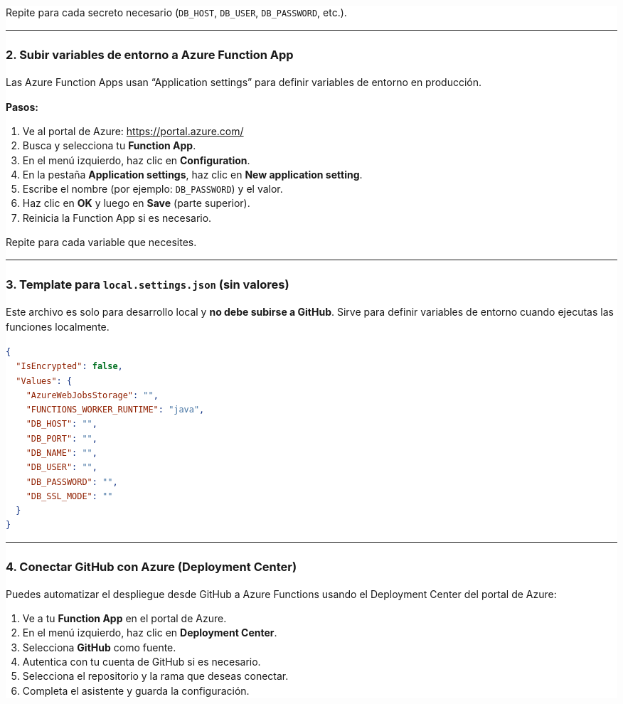 Repite para cada secreto necesario (`DB_HOST`, `DB_USER`, `DB_PASSWORD`, etc.).

---

### 2. Subir variables de entorno a Azure Function App

Las Azure Function Apps usan “Application settings” para definir variables de entorno en producción.

**Pasos:**
1. Ve al portal de Azure: https://portal.azure.com/
2. Busca y selecciona tu **Function App**.
3. En el menú izquierdo, haz clic en **Configuration**.
4. En la pestaña **Application settings**, haz clic en **New application setting**.
5. Escribe el nombre (por ejemplo: `DB_PASSWORD`) y el valor.
6. Haz clic en **OK** y luego en **Save** (parte superior).
7. Reinicia la Function App si es necesario.

Repite para cada variable que necesites.

---

### 3. Template para `local.settings.json` (sin valores)

Este archivo es solo para desarrollo local y **no debe subirse a GitHub**. Sirve para definir variables de entorno cuando ejecutas las funciones localmente.

```json
{
  "IsEncrypted": false,
  "Values": {
    "AzureWebJobsStorage": "",
    "FUNCTIONS_WORKER_RUNTIME": "java",
    "DB_HOST": "",
    "DB_PORT": "",
    "DB_NAME": "",
    "DB_USER": "",
    "DB_PASSWORD": "",
    "DB_SSL_MODE": ""
  }
}
```

---

### 4. Conectar GitHub con Azure (Deployment Center)

Puedes automatizar el despliegue desde GitHub a Azure Functions usando el Deployment Center del portal de Azure:

1. Ve a tu **Function App** en el portal de Azure.
2. En el menú izquierdo, haz clic en **Deployment Center**.
3. Selecciona **GitHub** como fuente.
4. Autentica con tu cuenta de GitHub si es necesario.
5. Selecciona el repositorio y la rama que deseas conectar.
6. Completa el asistente y guarda la configuración.
